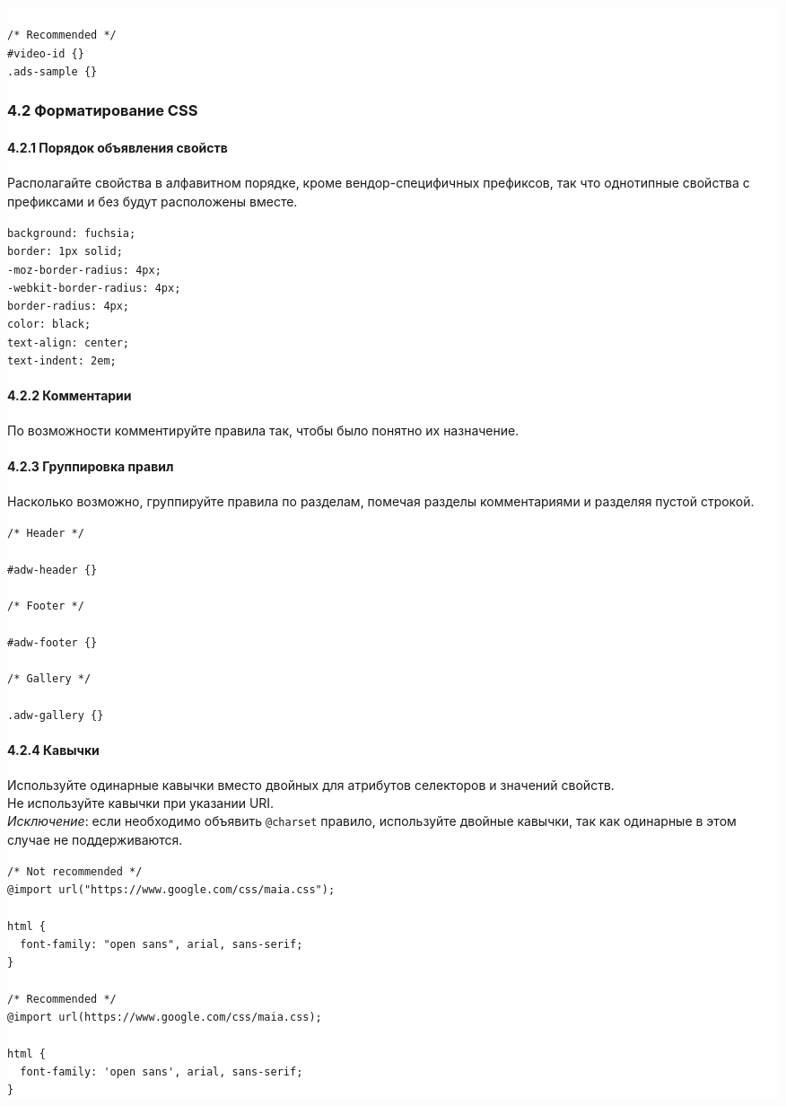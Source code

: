 ```

/* Recommended */
#video-id {}
.ads-sample {}
```
### 4.2 Форматирование CSS
#### 4.2.1 Порядок объявления свойств
Располагайте свойства в алфавитном порядке, кроме вендор-специфичных префиксов, так что однотипные свойства с префиксами и без будут расположены вместе. 
```
background: fuchsia;
border: 1px solid;
-moz-border-radius: 4px;
-webkit-border-radius: 4px;
border-radius: 4px;
color: black;
text-align: center;
text-indent: 2em;
```
#### 4.2.2 Комментарии
По возможности комментируйте правила так, чтобы было понятно их назначение. 

#### 4.2.3 Группировка правил
Насколько возможно, группируйте правила по разделам, помечая разделы комментариями и разделяя пустой строкой. 
```
/* Header */

#adw-header {}

/* Footer */

#adw-footer {}

/* Gallery */

.adw-gallery {}
```

#### 4.2.4 Кавычки
Используйте одинарные кавычки вместо двойных для атрибутов селекторов и значений свойств.  
Не используйте кавычки при указании URI.  
_Исключение_: если необходимо объявить `@charset` правило, используйте двойные кавычки, так как одинарные в этом случае не поддерживаются. 
```
/* Not recommended */
@import url("https://www.google.com/css/maia.css");

html {
  font-family: "open sans", arial, sans-serif;
}

/* Recommended */
@import url(https://www.google.com/css/maia.css);

html {
  font-family: 'open sans', arial, sans-serif;
}
```
